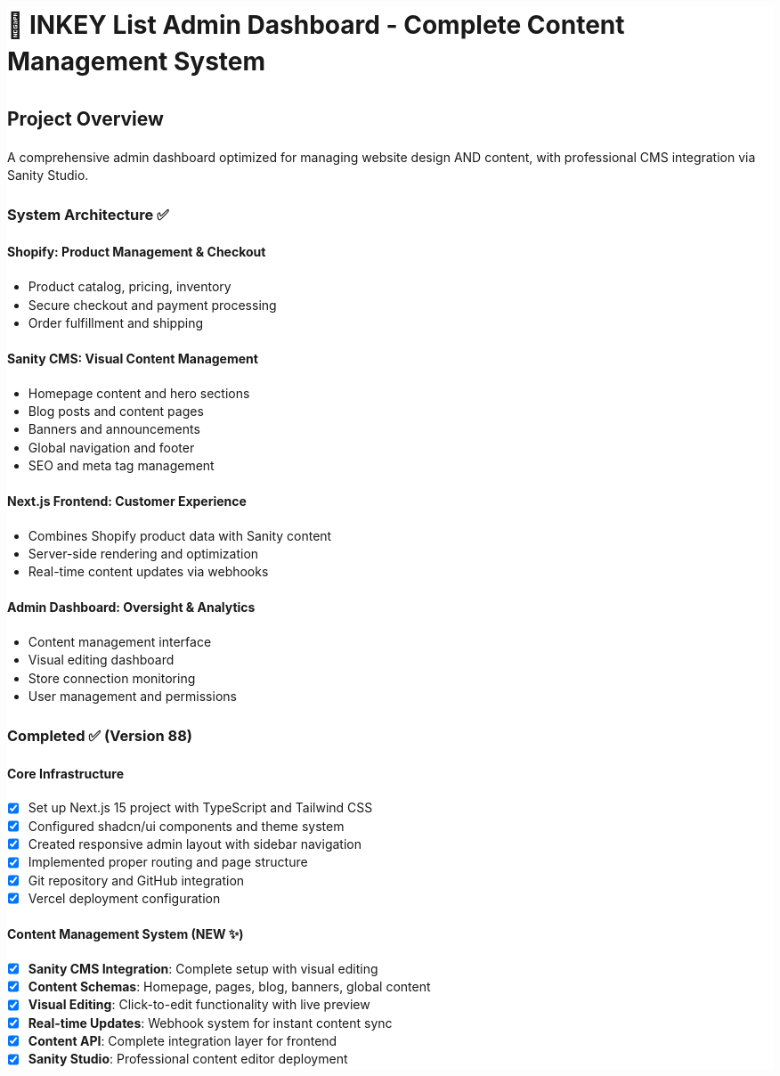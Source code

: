 # 🎨 INKEY List Admin Dashboard - Complete Content Management System

## Project Overview
A comprehensive admin dashboard optimized for managing website design AND content, with professional CMS integration via Sanity Studio.

### System Architecture ✅

#### **Shopify**: Product Management & Checkout
- Product catalog, pricing, inventory
- Secure checkout and payment processing
- Order fulfillment and shipping

#### **Sanity CMS**: Visual Content Management
- Homepage content and hero sections
- Blog posts and content pages
- Banners and announcements
- Global navigation and footer
- SEO and meta tag management

#### **Next.js Frontend**: Customer Experience
- Combines Shopify product data with Sanity content
- Server-side rendering and optimization
- Real-time content updates via webhooks

#### **Admin Dashboard**: Oversight & Analytics
- Content management interface
- Visual editing dashboard
- Store connection monitoring
- User management and permissions

### Completed ✅ (Version 88)

#### Core Infrastructure
- [x] Set up Next.js 15 project with TypeScript and Tailwind CSS
- [x] Configured shadcn/ui components and theme system
- [x] Created responsive admin layout with sidebar navigation
- [x] Implemented proper routing and page structure
- [x] Git repository and GitHub integration
- [x] Vercel deployment configuration

#### Content Management System (NEW ✨)
- [x] **Sanity CMS Integration**: Complete setup with visual editing
- [x] **Content Schemas**: Homepage, pages, blog, banners, global content
- [x] **Visual Editing**: Click-to-edit functionality with live preview
- [x] **Real-time Updates**: Webhook system for instant content sync
- [x] **Content API**: Complete integration layer for frontend
- [x] **Sanity Studio**: Professional content editor deployment
